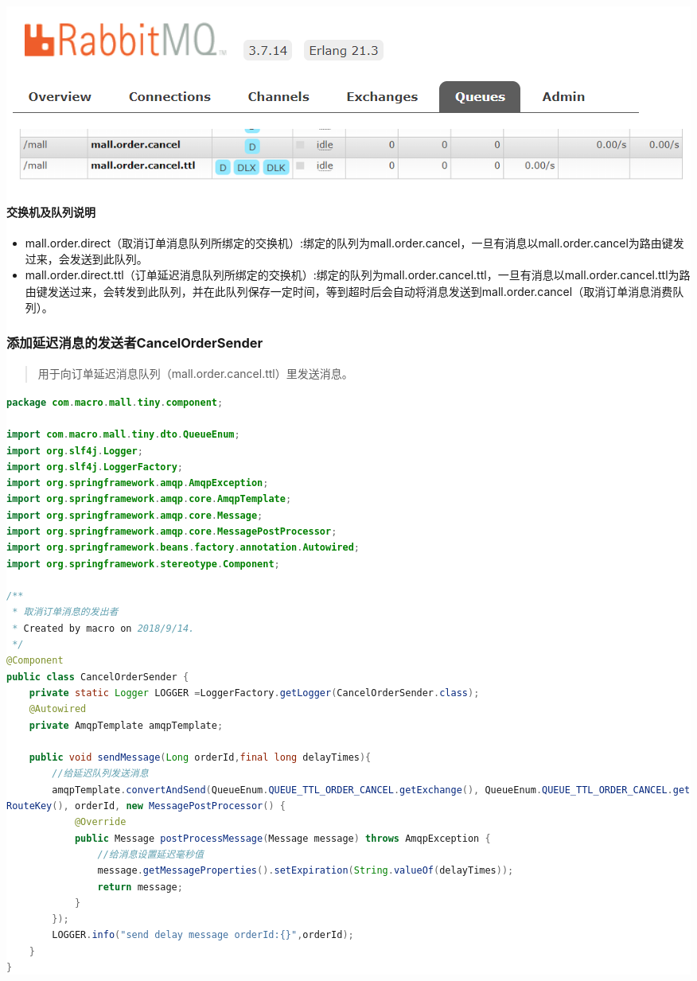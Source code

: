 ![](../images/arch_screen_64.png)
![](../images/arch_screen_65.png)

#### 交换机及队列说明

- mall.order.direct（取消订单消息队列所绑定的交换机）:绑定的队列为mall.order.cancel，一旦有消息以mall.order.cancel为路由键发过来，会发送到此队列。
- mall.order.direct.ttl（订单延迟消息队列所绑定的交换机）:绑定的队列为mall.order.cancel.ttl，一旦有消息以mall.order.cancel.ttl为路由键发送过来，会转发到此队列，并在此队列保存一定时间，等到超时后会自动将消息发送到mall.order.cancel（取消订单消息消费队列）。

### 添加延迟消息的发送者CancelOrderSender

> 用于向订单延迟消息队列（mall.order.cancel.ttl）里发送消息。

```java
package com.macro.mall.tiny.component;

import com.macro.mall.tiny.dto.QueueEnum;
import org.slf4j.Logger;
import org.slf4j.LoggerFactory;
import org.springframework.amqp.AmqpException;
import org.springframework.amqp.core.AmqpTemplate;
import org.springframework.amqp.core.Message;
import org.springframework.amqp.core.MessagePostProcessor;
import org.springframework.beans.factory.annotation.Autowired;
import org.springframework.stereotype.Component;

/**
 * 取消订单消息的发出者
 * Created by macro on 2018/9/14.
 */
@Component
public class CancelOrderSender {
    private static Logger LOGGER =LoggerFactory.getLogger(CancelOrderSender.class);
    @Autowired
    private AmqpTemplate amqpTemplate;

    public void sendMessage(Long orderId,final long delayTimes){
        //给延迟队列发送消息
        amqpTemplate.convertAndSend(QueueEnum.QUEUE_TTL_ORDER_CANCEL.getExchange(), QueueEnum.QUEUE_TTL_ORDER_CANCEL.getRouteKey(), orderId, new MessagePostProcessor() {
            @Override
            public Message postProcessMessage(Message message) throws AmqpException {
                //给消息设置延迟毫秒值
                message.getMessageProperties().setExpiration(String.valueOf(delayTimes));
                return message;
            }
        });
        LOGGER.info("send delay message orderId:{}",orderId);
    }
}

```